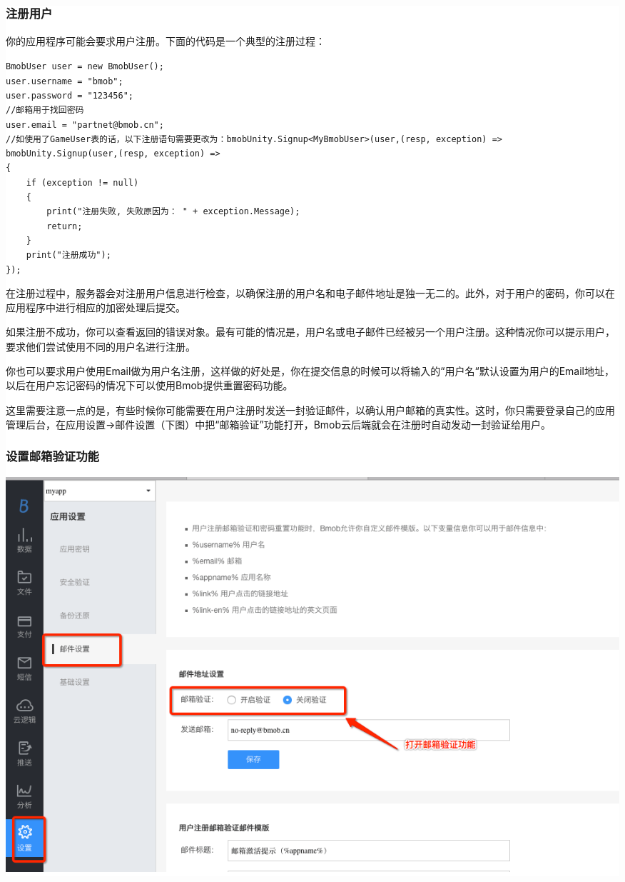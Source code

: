 ### 注册用户

你的应用程序可能会要求用户注册。下面的代码是一个典型的注册过程：

```
BmobUser user = new BmobUser();
user.username = "bmob";
user.password = "123456";
//邮箱用于找回密码
user.email = "partnet@bmob.cn";
//如使用了GameUser表的话，以下注册语句需要更改为：bmobUnity.Signup<MyBmobUser>(user,(resp, exception) =>
bmobUnity.Signup(user,(resp, exception) =>
{
	if (exception != null)
	{
		print("注册失败, 失败原因为： " + exception.Message);
		return;
	}
	print("注册成功");
});
```

在注册过程中，服务器会对注册用户信息进行检查，以确保注册的用户名和电子邮件地址是独一无二的。此外，对于用户的密码，你可以在应用程序中进行相应的加密处理后提交。

如果注册不成功，你可以查看返回的错误对象。最有可能的情况是，用户名或电子邮件已经被另一个用户注册。这种情况你可以提示用户，要求他们尝试使用不同的用户名进行注册。

你也可以要求用户使用Email做为用户名注册，这样做的好处是，你在提交信息的时候可以将输入的“用户名“默认设置为用户的Email地址，以后在用户忘记密码的情况下可以使用Bmob提供重置密码功能。

这里需要注意一点的是，有些时候你可能需要在用户注册时发送一封验证邮件，以确认用户邮箱的真实性。这时，你只需要登录自己的应用管理后台，在应用设置->邮件设置（下图）中把“邮箱验证”功能打开，Bmob云后端就会在注册时自动发动一封验证给用户。

### 设置邮箱验证功能

![](image/email_verify.png)

